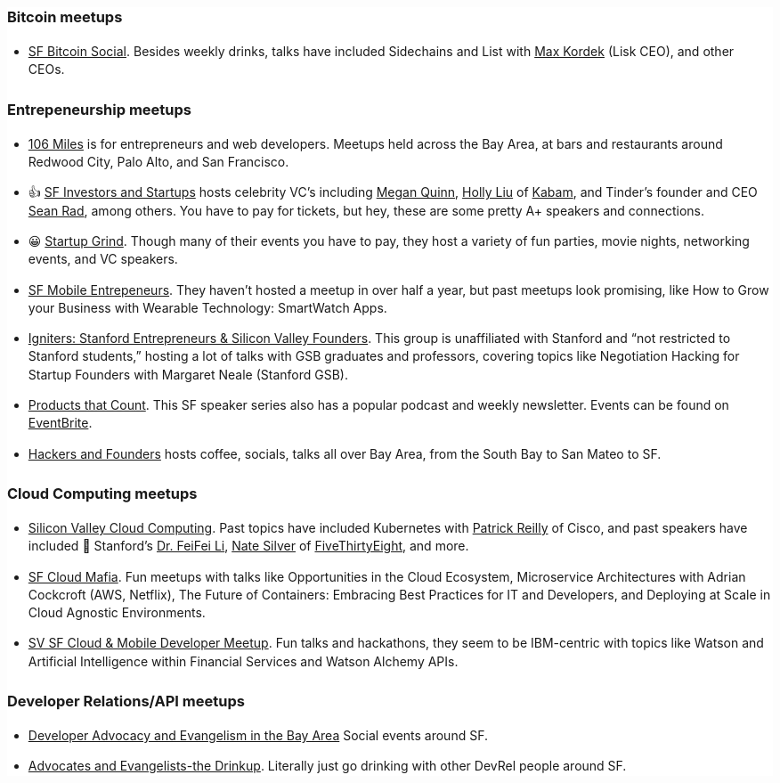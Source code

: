 ### Bitcoin meetups
+ [SF Bitcoin Social](https://www.meetup.com/San-Francisco-Bitcoin-Social/). Besides weekly drinks, talks have included Sidechains and List with [Max Kordek](https://twitter.com/MaxKordek) (Lisk CEO), and other CEOs.

### Entrepeneurship meetups
+ [106 Miles](https://www.meetup.com/106miles/) is for entrepreneurs and web developers. Meetups held across the Bay Area, at bars and restaurants around Redwood City, Palo Alto, and San Francisco.

+ :thumbsup: [SF Investors and Startups](https://www.meetup.com/SFInvestors/) hosts celebrity VC’s including [Megan Quinn](https://twitter.com/msquinn), [Holly Liu](https://twitter.com/hollyhliu) of [Kabam](www.kabam.com), and Tinder’s founder and CEO [Sean Rad](https://twitter.com/seanrad), among others. You have to pay for tickets, but hey, these are some pretty A+ speakers and connections.

+ :grinning: [Startup Grind](https://www.meetup.com/Startup-Grind/). Though many of their events you have to pay, they host a variety of fun parties, movie nights, networking events, and VC speakers.

+ [SF Mobile Entrepeneurs](https://www.meetup.com/SF-Mobile-Entrepreneurs/). They haven’t hosted a meetup in over half a year, but past meetups look promising, like How to Grow your Business with Wearable Technology: SmartWatch Apps.

+ [Igniters: Stanford Entrepreneurs & Silicon Valley Founders](http://www.ignitersv.com). This group is unaffiliated with Stanford and “not restricted to Stanford students,” hosting a lot of talks with GSB graduates and professors, covering topics like Negotiation Hacking for Startup Founders with Margaret Neale (Stanford GSB).

+ [Products that Count](http://productsthatcount.com). This SF speaker series also has a popular podcast and weekly newsletter. Events can be found on [EventBrite](https://eventbrite.com).

+ [Hackers and Founders](https://www.meetup.com/Hackers-and-Founders/) hosts coffee, socials, talks all over Bay Area, from the South Bay to San Mateo to SF.

### Cloud Computing meetups
+ [Silicon Valley Cloud Computing](https://www.meetup.com/cloudcomputing). Past topics have included Kubernetes with [Patrick Reilly](https://twitter.com/preillyme) of Cisco, and past speakers have included :clap: Stanford’s [Dr. FeiFei Li](https://twitter.com), [Nate Silver](https://twitter.com/NateSilver538) of [FiveThirtyEight](https://fivethirtyeight.com), and more.

+ [SF Cloud Mafia](https://www.meetup.com/San-Francisco-Cloud-Mafia/). Fun meetups with talks like Opportunities in the Cloud Ecosystem, Microservice Architectures with Adrian Cockcroft (AWS, Netflix), The Future of Containers: Embracing Best Practices for IT and Developers, and Deploying at Scale in Cloud Agnostic Environments.

+ [SV SF Cloud & Mobile Developer Meetup](https://www.meetup.com/Silicon-Valley-San-Franciso-Cloud-Mobile-Developer-Meetup/). Fun talks and hackathons, they seem to be IBM-centric with topics like Watson and Artificial Intelligence within Financial Services and Watson Alchemy APIs.

### Developer Relations/API meetups
+ [Developer Advocacy and Evangelism in the Bay Area](https://www.meetup.com/DeveloperAdvocates/) Social events around SF.

+ [Advocates and Evangelists-the Drinkup](https://www.meetup.com/DevGuild-Evangelists-The-DrinkUp/). Literally just go drinking with other DevRel people around SF.
